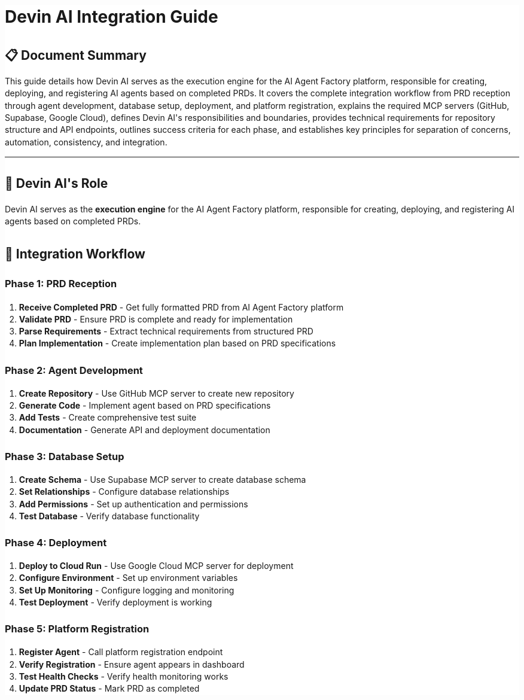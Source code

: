 # Devin AI Integration Guide

## 📋 **Document Summary**

This guide details how Devin AI serves as the execution engine for the AI Agent Factory platform, responsible for creating, deploying, and registering AI agents based on completed PRDs. It covers the complete integration workflow from PRD reception through agent development, database setup, deployment, and platform registration, explains the required MCP servers (GitHub, Supabase, Google Cloud), defines Devin AI's responsibilities and boundaries, provides technical requirements for repository structure and API endpoints, outlines success criteria for each phase, and establishes key principles for separation of concerns, automation, consistency, and integration.

---

## 🎯 **Devin AI's Role**

Devin AI serves as the **execution engine** for the AI Agent Factory platform, responsible for creating, deploying, and registering AI agents based on completed PRDs.

## 🔄 **Integration Workflow**

### **Phase 1: PRD Reception**
1. **Receive Completed PRD** - Get fully formatted PRD from AI Agent Factory platform
2. **Validate PRD** - Ensure PRD is complete and ready for implementation
3. **Parse Requirements** - Extract technical requirements from structured PRD
4. **Plan Implementation** - Create implementation plan based on PRD specifications

### **Phase 2: Agent Development**
1. **Create Repository** - Use GitHub MCP server to create new repository
2. **Generate Code** - Implement agent based on PRD specifications
3. **Add Tests** - Create comprehensive test suite
4. **Documentation** - Generate API and deployment documentation

### **Phase 3: Database Setup**
1. **Create Schema** - Use Supabase MCP server to create database schema
2. **Set Relationships** - Configure database relationships
3. **Add Permissions** - Set up authentication and permissions
4. **Test Database** - Verify database functionality

### **Phase 4: Deployment**
1. **Deploy to Cloud Run** - Use Google Cloud MCP server for deployment
2. **Configure Environment** - Set up environment variables
3. **Set Up Monitoring** - Configure logging and monitoring
4. **Test Deployment** - Verify deployment is working

### **Phase 5: Platform Registration**
1. **Register Agent** - Call platform registration endpoint
2. **Verify Registration** - Ensure agent appears in dashboard
3. **Test Health Checks** - Verify health monitoring works
4. **Update PRD Status** - Mark PRD as completed

